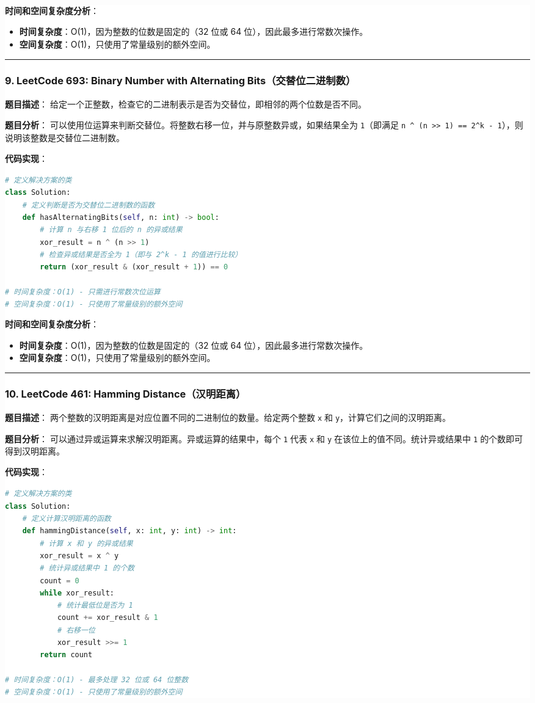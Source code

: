 **时间和空间复杂度分析**：
- **时间复杂度**：O(1)，因为整数的位数是固定的（32 位或 64 位），因此最多进行常数次操作。
- **空间复杂度**：O(1)，只使用了常量级别的额外空间。

---

### 9. LeetCode 693: Binary Number with Alternating Bits（交替位二进制数）

**题目描述**：
给定一个正整数，检查它的二进制表示是否为交替位，即相邻的两个位数是否不同。

**题目分析**：
可以使用位运算来判断交替位。将整数右移一位，并与原整数异或，如果结果全为 `1`（即满足 `n ^ (n >> 1) == 2^k - 1`），则说明该整数是交替位二进制数。

**代码实现**：
```python
# 定义解决方案的类
class Solution:
    # 定义判断是否为交替位二进制数的函数
    def hasAlternatingBits(self, n: int) -> bool:
        # 计算 n 与右移 1 位后的 n 的异或结果
        xor_result = n ^ (n >> 1)
        # 检查异或结果是否全为 1（即与 2^k - 1 的值进行比较）
        return (xor_result & (xor_result + 1)) == 0

# 时间复杂度：O(1) - 只需进行常数次位运算
# 空间复杂度：O(1) - 只使用了常量级别的额外空间
```

**时间和空间复杂度分析**：
- **时间复杂度**：O(1)，因为整数的位数是固定的（32 位或 64 位），因此最多进行常数次操作。
- **空间复杂度**：O(1)，只使用了常量级别的额外空间。

---

### 10. LeetCode 461: Hamming Distance（汉明距离）

**题目描述**：
两个整数的汉明距离是对应位置不同的二进制位的数量。给定两个整数 `x` 和 `y`，计算它们之间的汉明距离。

**题目分析**：
可以通过异或运算来求解汉明距离。异或运算的结果中，每个 `1` 代表 `x` 和 `y` 在该位上的值不同。统计异或结果中 `1` 的个数即可得到汉明距离。

**代码实现**：
```python
# 定义解决方案的类
class Solution:
    # 定义计算汉明距离的函数
    def hammingDistance(self, x: int, y: int) -> int:
        # 计算 x 和 y 的异或结果
        xor_result = x ^ y
        # 统计异或结果中 1 的个数
        count = 0
        while xor_result:
            # 统计最低位是否为 1
            count += xor_result & 1
            # 右移一位
            xor_result >>= 1
        return count

# 时间复杂度：O(1) - 最多处理 32 位或 64 位整数
# 空间复杂度：O(1) - 只使用了常量级别的额外空间
```

